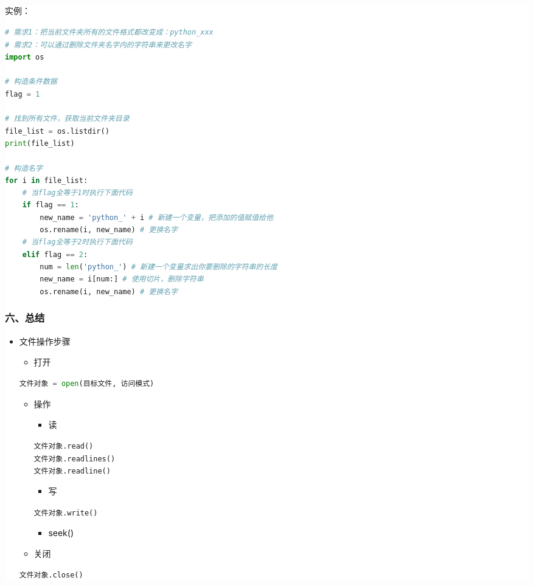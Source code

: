 实例：  
``` python
# 需求1：把当前文件夹所有的文件格式都改变成：python_xxx
# 需求2：可以通过删除文件夹名字内的字符串来更改名字
import os

# 构造条件数据
flag = 1

# 找到所有文件，获取当前文件夹目录
file_list = os.listdir()
print(file_list)

# 构造名字
for i in file_list:
    # 当flag全等于1时执行下面代码
    if flag == 1:
        new_name = 'python_' + i # 新建一个变量，把添加的值赋值给他
        os.rename(i, new_name) # 更换名字
    # 当flag全等于2时执行下面代码
    elif flag == 2:
        num = len('python_') # 新建一个变量求出你要删除的字符串的长度
        new_name = i[num:] # 使用切片，删除字符串
        os.rename(i, new_name) # 更换名字
```
### 六、总结

- 文件操作步骤

  - 打开

  ``` python
  文件对象 = open(目标文件, 访问模式)
  ```

  - 操作

    - 读

    ``` python
    文件对象.read()
    文件对象.readlines()
    文件对象.readline()
    ```

    - 写

    ``` python
    文件对象.write()
    ```

    - seek()

  - 关闭

  ``` python
  文件对象.close()
  ```
